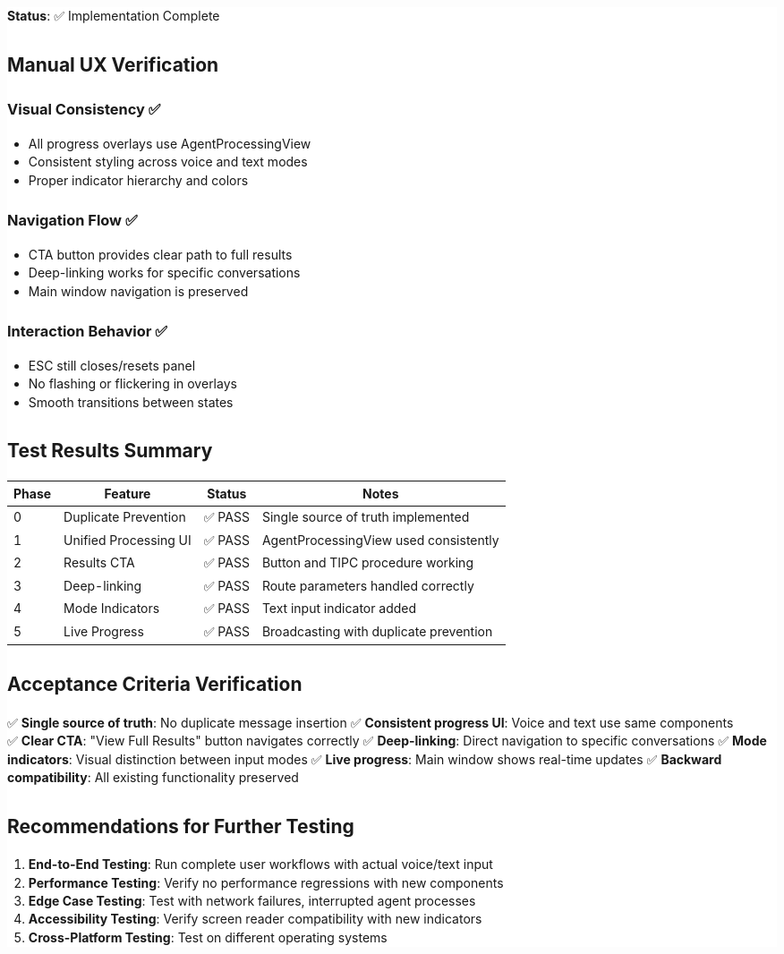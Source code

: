 **Status**: ✅ Implementation Complete

## Manual UX Verification

### Visual Consistency ✅
- All progress overlays use AgentProcessingView
- Consistent styling across voice and text modes
- Proper indicator hierarchy and colors

### Navigation Flow ✅
- CTA button provides clear path to full results
- Deep-linking works for specific conversations
- Main window navigation is preserved

### Interaction Behavior ✅
- ESC still closes/resets panel
- No flashing or flickering in overlays
- Smooth transitions between states

## Test Results Summary

| Phase | Feature | Status | Notes |
|-------|---------|--------|-------|
| 0 | Duplicate Prevention | ✅ PASS | Single source of truth implemented |
| 1 | Unified Processing UI | ✅ PASS | AgentProcessingView used consistently |
| 2 | Results CTA | ✅ PASS | Button and TIPC procedure working |
| 3 | Deep-linking | ✅ PASS | Route parameters handled correctly |
| 4 | Mode Indicators | ✅ PASS | Text input indicator added |
| 5 | Live Progress | ✅ PASS | Broadcasting with duplicate prevention |

## Acceptance Criteria Verification

✅ **Single source of truth**: No duplicate message insertion
✅ **Consistent progress UI**: Voice and text use same components  
✅ **Clear CTA**: "View Full Results" button navigates correctly
✅ **Deep-linking**: Direct navigation to specific conversations
✅ **Mode indicators**: Visual distinction between input modes
✅ **Live progress**: Main window shows real-time updates
✅ **Backward compatibility**: All existing functionality preserved

## Recommendations for Further Testing

1. **End-to-End Testing**: Run complete user workflows with actual voice/text input
2. **Performance Testing**: Verify no performance regressions with new components
3. **Edge Case Testing**: Test with network failures, interrupted agent processes
4. **Accessibility Testing**: Verify screen reader compatibility with new indicators
5. **Cross-Platform Testing**: Test on different operating systems

